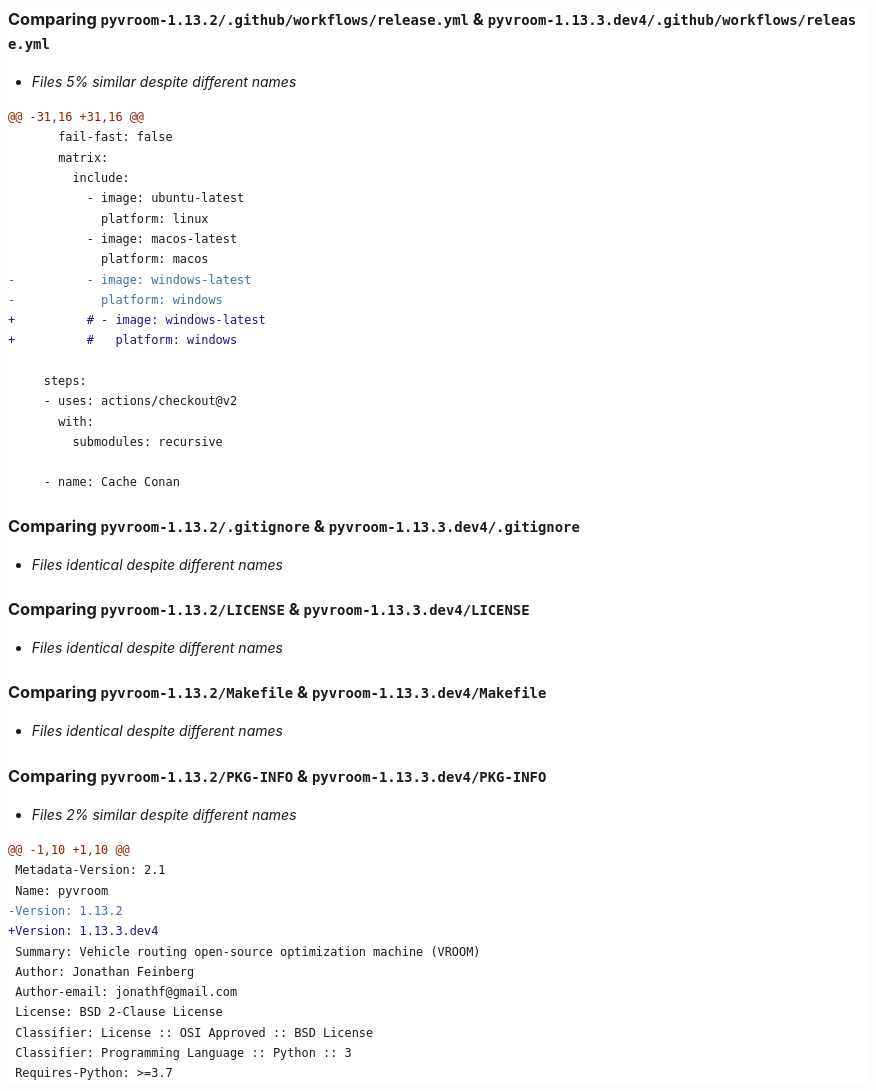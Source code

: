 ### Comparing `pyvroom-1.13.2/.github/workflows/release.yml` & `pyvroom-1.13.3.dev4/.github/workflows/release.yml`

 * *Files 5% similar despite different names*

```diff
@@ -31,16 +31,16 @@
       fail-fast: false
       matrix:
         include:
           - image: ubuntu-latest
             platform: linux
           - image: macos-latest
             platform: macos
-          - image: windows-latest
-            platform: windows
+          # - image: windows-latest
+          #   platform: windows
 
     steps:
     - uses: actions/checkout@v2
       with:
         submodules: recursive
 
     - name: Cache Conan
```

### Comparing `pyvroom-1.13.2/.gitignore` & `pyvroom-1.13.3.dev4/.gitignore`

 * *Files identical despite different names*

### Comparing `pyvroom-1.13.2/LICENSE` & `pyvroom-1.13.3.dev4/LICENSE`

 * *Files identical despite different names*

### Comparing `pyvroom-1.13.2/Makefile` & `pyvroom-1.13.3.dev4/Makefile`

 * *Files identical despite different names*

### Comparing `pyvroom-1.13.2/PKG-INFO` & `pyvroom-1.13.3.dev4/PKG-INFO`

 * *Files 2% similar despite different names*

```diff
@@ -1,10 +1,10 @@
 Metadata-Version: 2.1
 Name: pyvroom
-Version: 1.13.2
+Version: 1.13.3.dev4
 Summary: Vehicle routing open-source optimization machine (VROOM)
 Author: Jonathan Feinberg
 Author-email: jonathf@gmail.com
 License: BSD 2-Clause License
 Classifier: License :: OSI Approved :: BSD License
 Classifier: Programming Language :: Python :: 3
 Requires-Python: >=3.7
```

